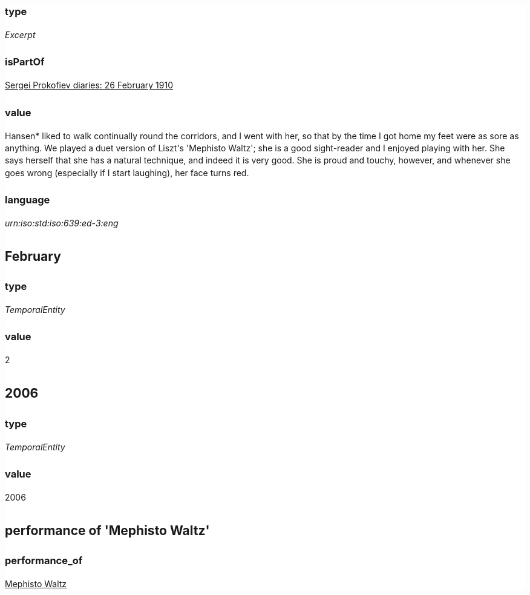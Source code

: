 ### type


*Excerpt*

### isPartOf


[Sergei Prokofiev diaries: 26 February 1910](#Sergei-Prokofiev-diaries-26-February-1910)

### value


<p>Hansen* liked to walk continually round the corridors, and I went with her, so that by the time I got home my feet were as sore as anything. We played a duet version of Liszt's 'Mephisto Waltz'; she is a good sight-reader and I enjoyed playing with her. She says herself that she has a natural technique, and indeed it is very good. She is proud and touchy, however, and whenever she goes wrong (especially if I start laughing), her face turns red.</p>

### language


*urn:iso:std:iso:639:ed-3:eng*

## February

### type


*TemporalEntity*

### value


2

## 2006

### type


*TemporalEntity*

### value


2006

## performance of 'Mephisto Waltz'

### performance_of


[Mephisto Waltz](#Mephisto-Waltz)
